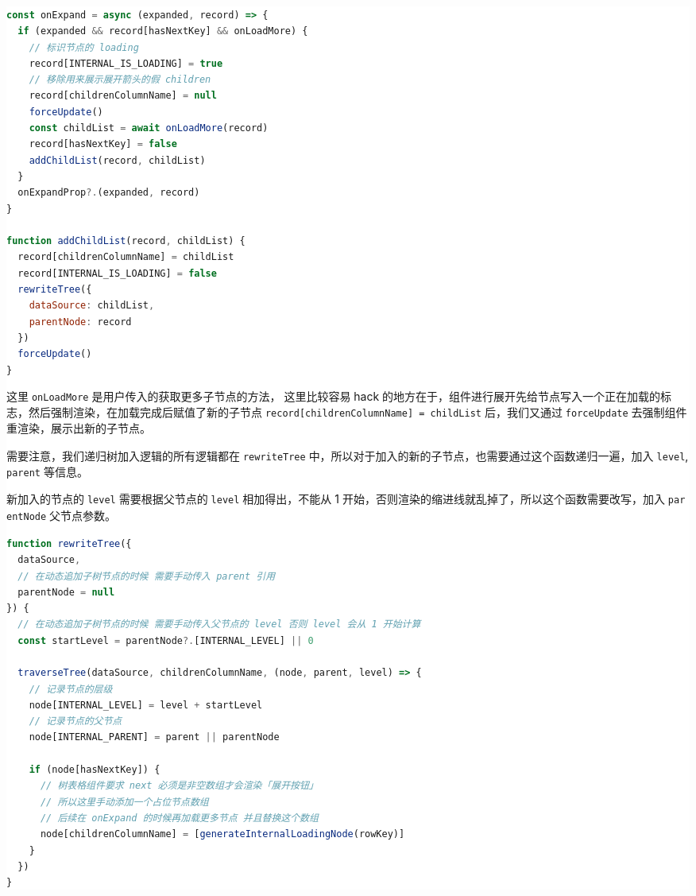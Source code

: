 ```js
const onExpand = async (expanded, record) => {
  if (expanded && record[hasNextKey] && onLoadMore) {
    // 标识节点的 loading
    record[INTERNAL_IS_LOADING] = true
    // 移除用来展示展开箭头的假 children
    record[childrenColumnName] = null
    forceUpdate()
    const childList = await onLoadMore(record)
    record[hasNextKey] = false
    addChildList(record, childList)
  }
  onExpandProp?.(expanded, record)
}

function addChildList(record, childList) {
  record[childrenColumnName] = childList
  record[INTERNAL_IS_LOADING] = false
  rewriteTree({
    dataSource: childList,
    parentNode: record
  })
  forceUpdate()
}
```

这里 `onLoadMore` 是用户传入的获取更多子节点的方法，
这里比较容易 hack 的地方在于，组件进行展开先给节点写入一个正在加载的标志，然后强制渲染，在加载完成后赋值了新的子节点 `record[childrenColumnName] = childList` 后，我们又通过 `forceUpdate` 去强制组件重渲染，展示出新的子节点。

需要注意，我们递归树加入逻辑的所有逻辑都在 `rewriteTree` 中，所以对于加入的新的子节点，也需要通过这个函数递归一遍，加入 `level`, `parent` 等信息。

新加入的节点的 `level` 需要根据父节点的 `level` 相加得出，不能从 1 开始，否则渲染的缩进线就乱掉了，所以这个函数需要改写，加入 `parentNode` 父节点参数。

```js
function rewriteTree({
  dataSource,
  // 在动态追加子树节点的时候 需要手动传入 parent 引用
  parentNode = null
}) {
  // 在动态追加子树节点的时候 需要手动传入父节点的 level 否则 level 会从 1 开始计算
  const startLevel = parentNode?.[INTERNAL_LEVEL] || 0

  traverseTree(dataSource, childrenColumnName, (node, parent, level) => {
    // 记录节点的层级
    node[INTERNAL_LEVEL] = level + startLevel
    // 记录节点的父节点
    node[INTERNAL_PARENT] = parent || parentNode

    if (node[hasNextKey]) {
      // 树表格组件要求 next 必须是非空数组才会渲染「展开按钮」
      // 所以这里手动添加一个占位节点数组
      // 后续在 onExpand 的时候再加载更多节点 并且替换这个数组
      node[childrenColumnName] = [generateInternalLoadingNode(rowKey)]
    }
  })
}
```
